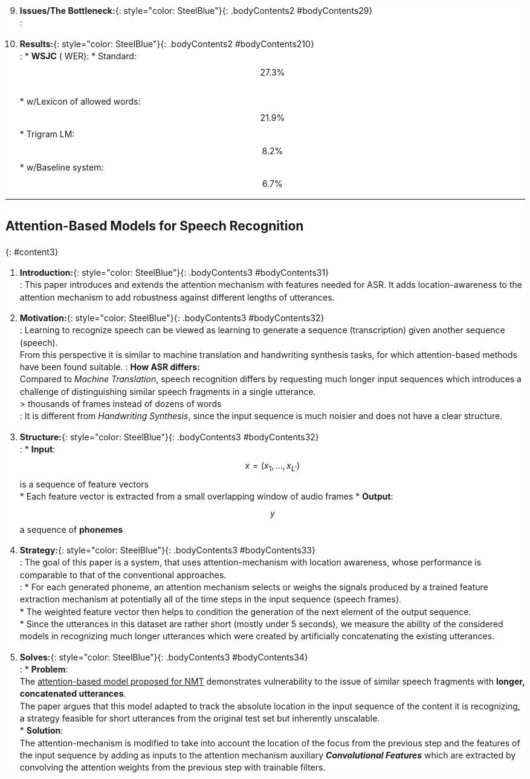 9. **Issues/The Bottleneck:**{: style="color: SteelBlue"}{: .bodyContents2 #bodyContents29}  
    :   

10. **Results:**{: style="color: SteelBlue"}{: .bodyContents2 #bodyContents210}  
    :   * __WSJC__ (
    WER): 
            * Standard: $$27.3\%$$  
            * w/Lexicon of allowed words: $$21.9\%$$ 
            * Trigram LM: $$8.2\%$$ 
            * w/Baseline system: $$6.7\%$$

***

## Attention-Based Models for Speech Recognition
{: #content3}

1. **Introduction:**{: style="color: SteelBlue"}{: .bodyContents3 #bodyContents31}  
    :   This paper introduces and extends the attention mechanism with features needed for ASR. It adds location-awareness to the attention mechanism to add robustness against different lengths of utterances.  

2. **Motivation:**{: style="color: SteelBlue"}{: .bodyContents3 #bodyContents32}    
    :   Learning to recognize speech can be viewed as learning to generate a sequence (transcription) given another sequence (speech).  
        From this perspective it is similar to machine translation and handwriting synthesis tasks, for which attention-based methods have been found suitable. 
    :   __How ASR differs:__  
        Compared to _Machine Translation_, speech recognition differs by requesting much longer input sequences which introduces a challenge of distinguishing similar speech fragments in a single utterance.  
        > thousands of frames instead of dozens of words   
    :   It is different from _Handwriting Synthesis_, since the input sequence is much noisier and does not have a clear structure.  

2. **Structure:**{: style="color: SteelBlue"}{: .bodyContents3 #bodyContents32}    
    :   * __Input__: $$x=(x_1, \ldots, x_{L'})$$ is a sequence of feature vectors  
            * Each feature vector is extracted from a small overlapping window of audio frames
        * __Output__: $$y$$ a sequence of __phonemes__   

3. **Strategy:**{: style="color: SteelBlue"}{: .bodyContents3 #bodyContents33}  
    :   The goal of this paper is a system, that uses attention-mechanism with location awareness, whose performance is comparable to that of the conventional approaches.   
    :   * For each generated phoneme, an attention mechanism selects or weighs the signals produced by a trained feature extraction mechanism at potentially all of the time steps in the input sequence (speech frames).  
        * The weighted feature vector then helps to condition the generation of the next element of the output sequence.  
        * Since the utterances in this dataset are rather short (mostly under 5 seconds), we measure the ability of the considered models in recognizing much longer utterances which were created by artificially concatenating the existing utterances.

4. **Solves:**{: style="color: SteelBlue"}{: .bodyContents3 #bodyContents34}  
    :   * __Problem__:  
            The [attention-based model proposed for NMT](https://arxiv.org/abs/1409.0473) demonstrates vulnerability to the issue of similar speech fragments with __longer, concatenated utterances__.  
            The paper argues that  this model adapted to track the absolute location in the input sequence of the content it is recognizing, a strategy feasible for short utterances from the original test set but inherently unscalable.  
        * __Solution__:  
            The attention-mechanism is modified to take into account the location of the focus from the previous step and the features of the input sequence by adding as inputs to the attention mechanism auxiliary *__Convolutional Features__* which are extracted by convolving the attention weights from the previous step with trainable filters.  
